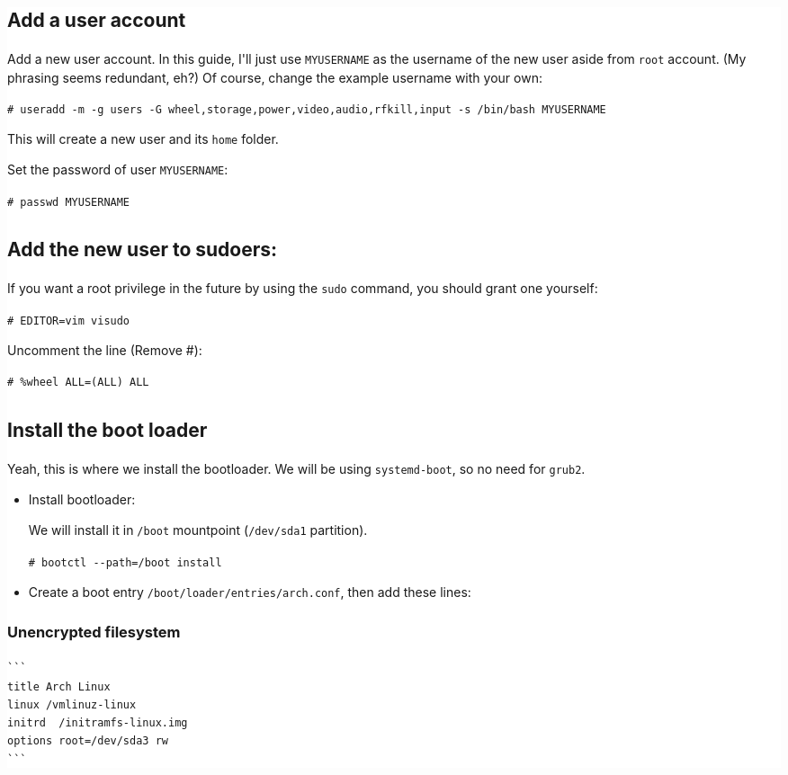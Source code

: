 ## Add a user account

Add a new user account. In this guide, I'll just use `MYUSERNAME` as the username of the new user aside from `root` account. (My phrasing seems redundant, eh?) Of course, change the example username with your own:  

```
# useradd -m -g users -G wheel,storage,power,video,audio,rfkill,input -s /bin/bash MYUSERNAME
```

This will create a new user and its `home` folder.

Set the password of user `MYUSERNAME`:  

```
# passwd MYUSERNAME
```

## Add the new user to sudoers:

If you want a root privilege in the future by using the `sudo` command, you should grant one yourself:

```
# EDITOR=vim visudo
```

Uncomment the line (Remove #):

```
# %wheel ALL=(ALL) ALL
```

## Install the boot loader

Yeah, this is where we install the bootloader. We will be using `systemd-boot`, so no need for `grub2`. 

+ Install bootloader:
	
	We will install it in `/boot` mountpoint (`/dev/sda1` partition).

	```
	# bootctl --path=/boot install
	```

+ Create a boot entry `/boot/loader/entries/arch.conf`, then add these lines:

### Unencrypted filesystem

	```
	title Arch Linux  
	linux /vmlinuz-linux  
	initrd  /initramfs-linux.img  
	options root=/dev/sda3 rw
	```
